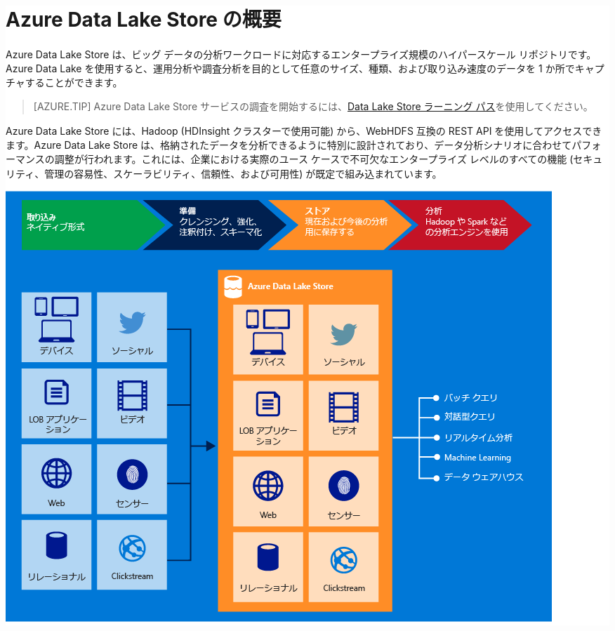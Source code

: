 <properties
   pageTitle="Azure Data Lake Store の概要 | Azure"
   description="Azure Data Lake Store とは何か、Azure Data Lake Store が他のデータ ストアで提供する値はどのようなものか、を理解する"
   services="data-lake-store"
   documentationCenter=""
   authors="nitinme"
   manager="jhubbard"
   editor="cgronlun"/>

<tags
   ms.service="data-lake-store"
   ms.devlang="na"
   ms.topic="get-started-article"
   ms.tgt_pltfrm="na"
   ms.workload="big-data"
   ms.date="08/02/2016"
   ms.author="nitinme"/>

# Azure Data Lake Store の概要

Azure Data Lake Store は、ビッグ データの分析ワークロードに対応するエンタープライズ規模のハイパースケール リポジトリです。Azure Data Lake を使用すると、運用分析や調査分析を目的として任意のサイズ、種類、および取り込み速度のデータを 1 か所でキャプチャすることができます。

> [AZURE.TIP] Azure Data Lake Store サービスの調査を開始するには、[Data Lake Store ラーニング パス](https://azure.microsoft.com/documentation/learning-paths/data-lake-store-self-guided-training/)を使用してください。

Azure Data Lake Store には、Hadoop (HDInsight クラスターで使用可能) から、WebHDFS 互換の REST API を使用してアクセスできます。Azure Data Lake Store は、格納されたデータを分析できるように特別に設計されており、データ分析シナリオに合わせてパフォーマンスの調整が行われます。これには、企業における実際のユース ケースで不可欠なエンタープライズ レベルのすべての機能 (セキュリティ、管理の容易性、スケーラビリティ、信頼性、および可用性) が既定で組み込まれています。


![Azure Data Lake](./media/data-lake-store-overview/data-lake-store-concept.png)
